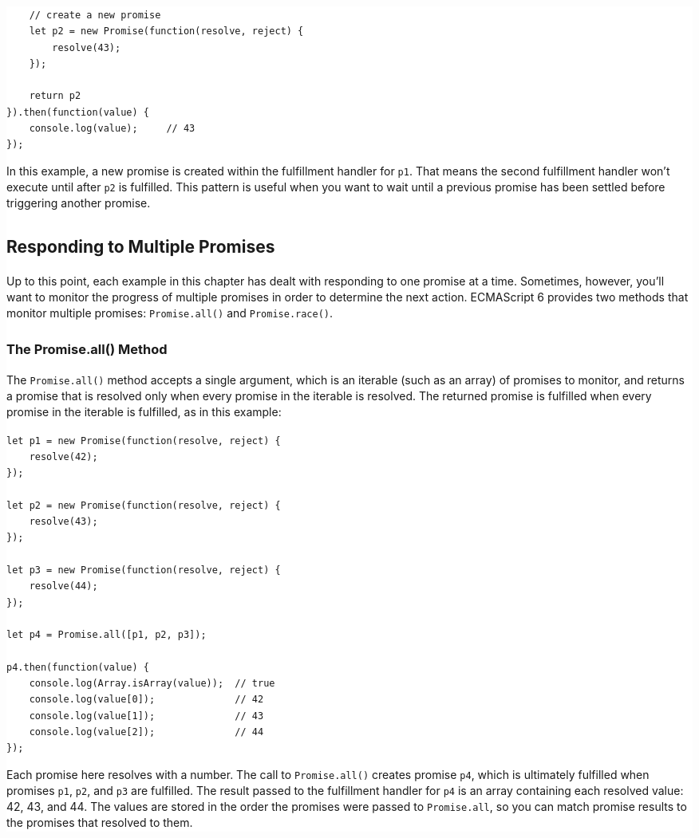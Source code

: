         // create a new promise
        let p2 = new Promise(function(resolve, reject) {
            resolve(43);
        });

        return p2
    }).then(function(value) {
        console.log(value);     // 43
    });

In this example, a new promise is created within the fulfillment handler for `p1`. That means the second fulfillment handler won’t execute until after `p2` is fulfilled. This pattern is useful when you want to wait until a previous promise has been settled before triggering another promise.

Responding to Multiple Promises
-------------------------------

Up to this point, each example in this chapter has dealt with responding to one promise at a time. Sometimes, however, you’ll want to monitor the progress of multiple promises in order to determine the next action. ECMAScript 6 provides two methods that monitor multiple promises: `Promise.all()` and `Promise.race()`.

### The Promise.all() Method

The `Promise.all()` method accepts a single argument, which is an iterable (such as an array) of promises to monitor, and returns a promise that is resolved only when every promise in the iterable is resolved. The returned promise is fulfilled when every promise in the iterable is fulfilled, as in this example:

    let p1 = new Promise(function(resolve, reject) {
        resolve(42);
    });

    let p2 = new Promise(function(resolve, reject) {
        resolve(43);
    });

    let p3 = new Promise(function(resolve, reject) {
        resolve(44);
    });

    let p4 = Promise.all([p1, p2, p3]);

    p4.then(function(value) {
        console.log(Array.isArray(value));  // true
        console.log(value[0]);              // 42
        console.log(value[1]);              // 43
        console.log(value[2]);              // 44
    });

Each promise here resolves with a number. The call to `Promise.all()` creates promise `p4`, which is ultimately fulfilled when promises `p1`, `p2`, and `p3` are fulfilled. The result passed to the fulfillment handler for `p4` is an array containing each resolved value: 42, 43, and 44. The values are stored in the order the promises were passed to `Promise.all`, so you can match promise results to the promises that resolved to them.
